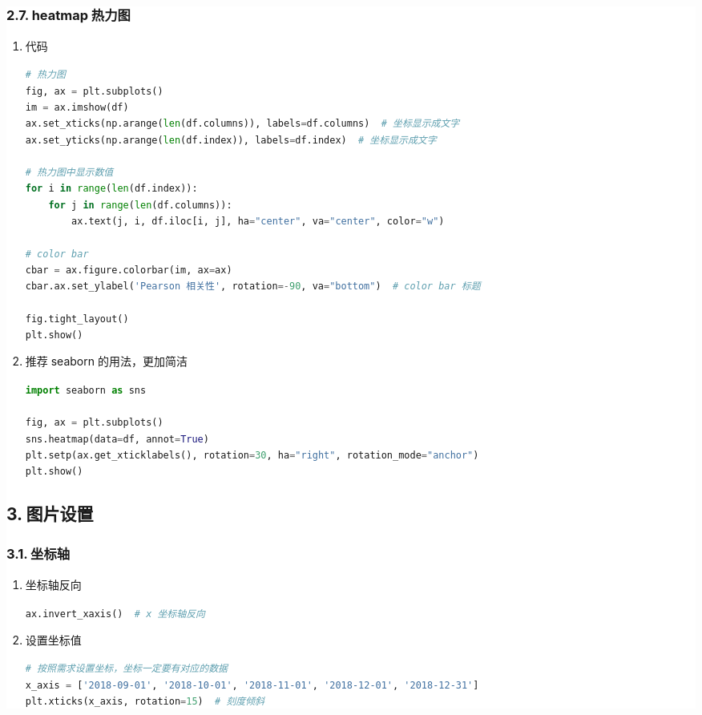 ### 2.7. heatmap 热力图

1. 代码

    ```python
    # 热力图
    fig, ax = plt.subplots()
    im = ax.imshow(df)
    ax.set_xticks(np.arange(len(df.columns)), labels=df.columns)  # 坐标显示成文字
    ax.set_yticks(np.arange(len(df.index)), labels=df.index)  # 坐标显示成文字

    # 热力图中显示数值
    for i in range(len(df.index)):
        for j in range(len(df.columns)):
            ax.text(j, i, df.iloc[i, j], ha="center", va="center", color="w")

    # color bar
    cbar = ax.figure.colorbar(im, ax=ax)
    cbar.ax.set_ylabel('Pearson 相关性', rotation=-90, va="bottom")  # color bar 标题

    fig.tight_layout()
    plt.show()
    ```

2. 推荐 seaborn 的用法，更加简洁

    ```python
    import seaborn as sns

    fig, ax = plt.subplots()
    sns.heatmap(data=df, annot=True)
    plt.setp(ax.get_xticklabels(), rotation=30, ha="right", rotation_mode="anchor")
    plt.show()
    ```

## 3. 图片设置

### 3.1. 坐标轴

1. 坐标轴反向

    ```python
    ax.invert_xaxis()  # x 坐标轴反向
    ```

2. 设置坐标值

    ```python
    # 按照需求设置坐标，坐标一定要有对应的数据
    x_axis = ['2018-09-01', '2018-10-01', '2018-11-01', '2018-12-01', '2018-12-31']
    plt.xticks(x_axis, rotation=15)  # 刻度倾斜
    